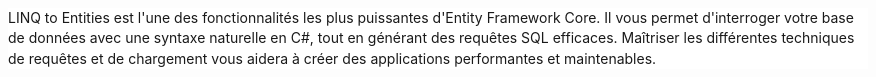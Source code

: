 
LINQ to Entities est l'une des fonctionnalités les plus puissantes d'Entity Framework Core. Il vous permet d'interroger votre base de données avec une syntaxe naturelle en C#, tout en générant des requêtes SQL efficaces. Maîtriser les différentes techniques de requêtes et de chargement vous aidera à créer des applications performantes et maintenables.

